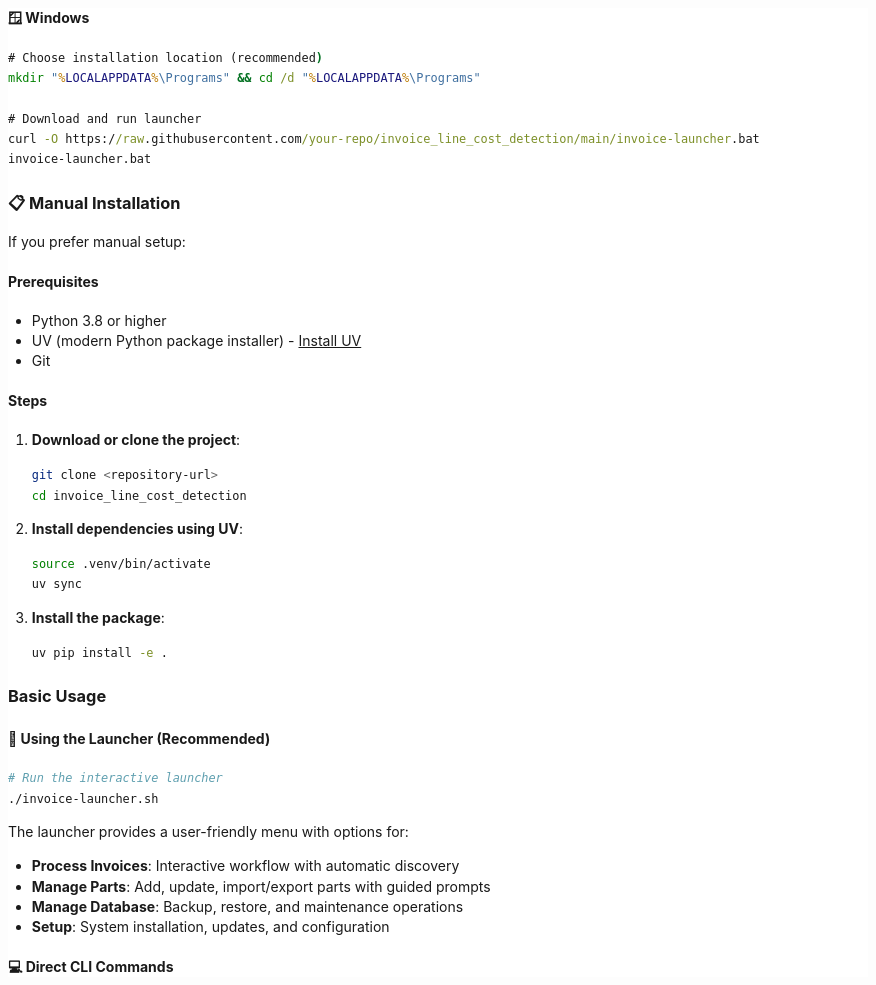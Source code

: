 #### **🪟 Windows**
```cmd
# Choose installation location (recommended)
mkdir "%LOCALAPPDATA%\Programs" && cd /d "%LOCALAPPDATA%\Programs"

# Download and run launcher
curl -O https://raw.githubusercontent.com/your-repo/invoice_line_cost_detection/main/invoice-launcher.bat
invoice-launcher.bat
```

### 📋 Manual Installation

If you prefer manual setup:

#### Prerequisites
- Python 3.8 or higher
- UV (modern Python package installer) - [Install UV](https://docs.astral.sh/uv/getting-started/installation/)
- Git

#### Steps
1. **Download or clone the project**:
   ```bash
   git clone <repository-url>
   cd invoice_line_cost_detection
   ```

2. **Install dependencies using UV**:
   ```bash
   source .venv/bin/activate
   uv sync
   ```

3. **Install the package**:
   ```bash
   uv pip install -e .
   ```

### Basic Usage

#### 🚀 Using the Launcher (Recommended)
```bash
# Run the interactive launcher
./invoice-launcher.sh
```

The launcher provides a user-friendly menu with options for:
- **Process Invoices**: Interactive workflow with automatic discovery
- **Manage Parts**: Add, update, import/export parts with guided prompts
- **Manage Database**: Backup, restore, and maintenance operations
- **Setup**: System installation, updates, and configuration

#### 💻 Direct CLI Commands

